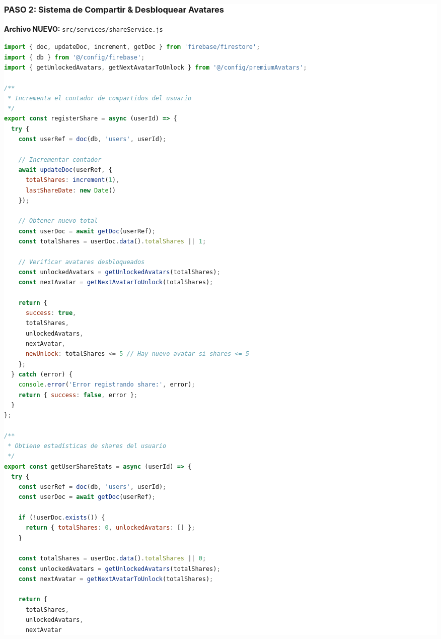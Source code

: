 
### **PASO 2: Sistema de Compartir & Desbloquear Avatares**

**Archivo NUEVO:** `src/services/shareService.js`

```javascript
import { doc, updateDoc, increment, getDoc } from 'firebase/firestore';
import { db } from '@/config/firebase';
import { getUnlockedAvatars, getNextAvatarToUnlock } from '@/config/premiumAvatars';

/**
 * Incrementa el contador de compartidos del usuario
 */
export const registerShare = async (userId) => {
  try {
    const userRef = doc(db, 'users', userId);

    // Incrementar contador
    await updateDoc(userRef, {
      totalShares: increment(1),
      lastShareDate: new Date()
    });

    // Obtener nuevo total
    const userDoc = await getDoc(userRef);
    const totalShares = userDoc.data().totalShares || 1;

    // Verificar avatares desbloqueados
    const unlockedAvatars = getUnlockedAvatars(totalShares);
    const nextAvatar = getNextAvatarToUnlock(totalShares);

    return {
      success: true,
      totalShares,
      unlockedAvatars,
      nextAvatar,
      newUnlock: totalShares <= 5 // Hay nuevo avatar si shares <= 5
    };
  } catch (error) {
    console.error('Error registrando share:', error);
    return { success: false, error };
  }
};

/**
 * Obtiene estadísticas de shares del usuario
 */
export const getUserShareStats = async (userId) => {
  try {
    const userRef = doc(db, 'users', userId);
    const userDoc = await getDoc(userRef);

    if (!userDoc.exists()) {
      return { totalShares: 0, unlockedAvatars: [] };
    }

    const totalShares = userDoc.data().totalShares || 0;
    const unlockedAvatars = getUnlockedAvatars(totalShares);
    const nextAvatar = getNextAvatarToUnlock(totalShares);

    return {
      totalShares,
      unlockedAvatars,
      nextAvatar
```